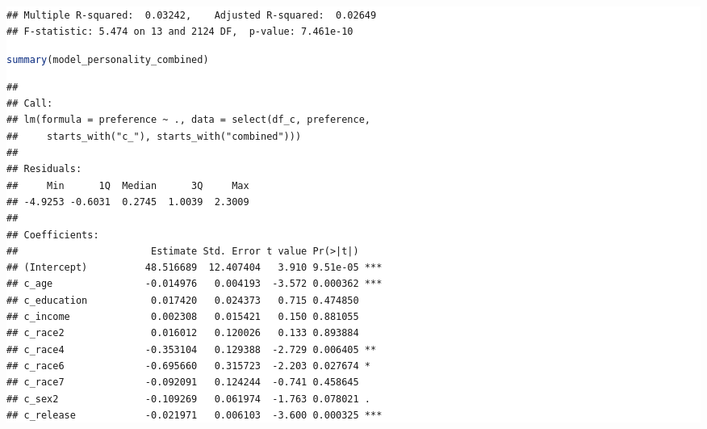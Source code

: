     ## Multiple R-squared:  0.03242,    Adjusted R-squared:  0.02649 
    ## F-statistic: 5.474 on 13 and 2124 DF,  p-value: 7.461e-10

``` r
summary(model_personality_combined)
```

    ## 
    ## Call:
    ## lm(formula = preference ~ ., data = select(df_c, preference, 
    ##     starts_with("c_"), starts_with("combined")))
    ## 
    ## Residuals:
    ##     Min      1Q  Median      3Q     Max 
    ## -4.9253 -0.6031  0.2745  1.0039  2.3009 
    ## 
    ## Coefficients:
    ##                       Estimate Std. Error t value Pr(>|t|)    
    ## (Intercept)          48.516689  12.407404   3.910 9.51e-05 ***
    ## c_age                -0.014976   0.004193  -3.572 0.000362 ***
    ## c_education           0.017420   0.024373   0.715 0.474850    
    ## c_income              0.002308   0.015421   0.150 0.881055    
    ## c_race2               0.016012   0.120026   0.133 0.893884    
    ## c_race4              -0.353104   0.129388  -2.729 0.006405 ** 
    ## c_race6              -0.695660   0.315723  -2.203 0.027674 *  
    ## c_race7              -0.092091   0.124244  -0.741 0.458645    
    ## c_sex2               -0.109269   0.061974  -1.763 0.078021 .  
    ## c_release            -0.021971   0.006103  -3.600 0.000325 ***
